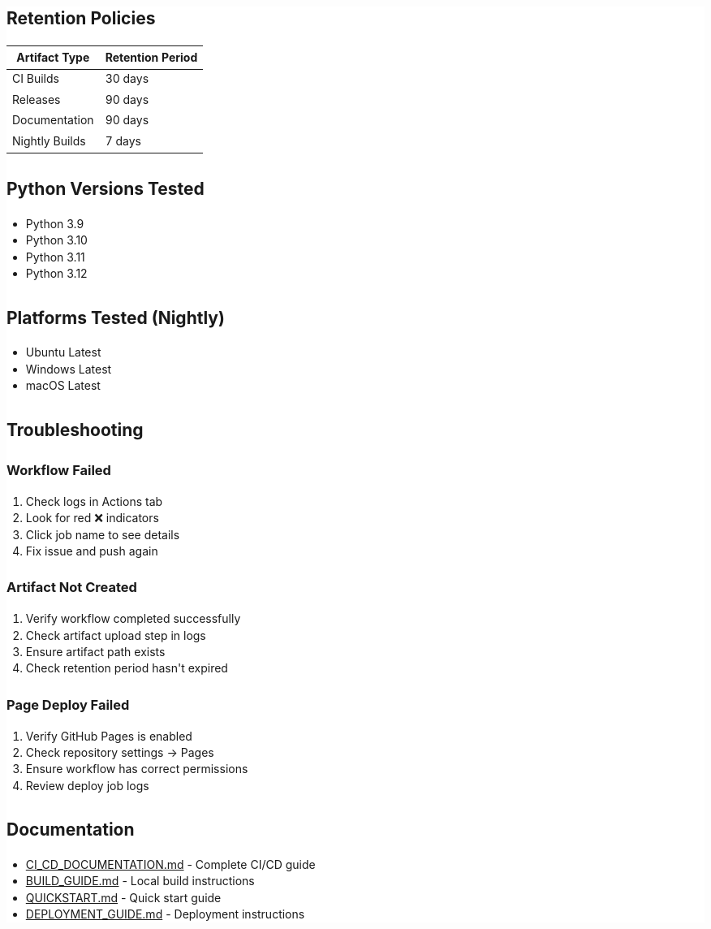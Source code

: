 ## Retention Policies

| Artifact Type | Retention Period |
|--------------|------------------|
| CI Builds | 30 days |
| Releases | 90 days |
| Documentation | 90 days |
| Nightly Builds | 7 days |

## Python Versions Tested

- Python 3.9
- Python 3.10
- Python 3.11
- Python 3.12

## Platforms Tested (Nightly)

- Ubuntu Latest
- Windows Latest
- macOS Latest

## Troubleshooting

### Workflow Failed
1. Check logs in Actions tab
2. Look for red ❌ indicators
3. Click job name to see details
4. Fix issue and push again

### Artifact Not Created
1. Verify workflow completed successfully
2. Check artifact upload step in logs
3. Ensure artifact path exists
4. Check retention period hasn't expired

### Page Deploy Failed
1. Verify GitHub Pages is enabled
2. Check repository settings → Pages
3. Ensure workflow has correct permissions
4. Review deploy job logs

## Documentation

- [CI_CD_DOCUMENTATION.md](CI_CD_DOCUMENTATION.md) - Complete CI/CD guide
- [BUILD_GUIDE.md](BUILD_GUIDE.md) - Local build instructions
- [QUICKSTART.md](QUICKSTART.md) - Quick start guide
- [DEPLOYMENT_GUIDE.md](DEPLOYMENT_GUIDE.md) - Deployment instructions

